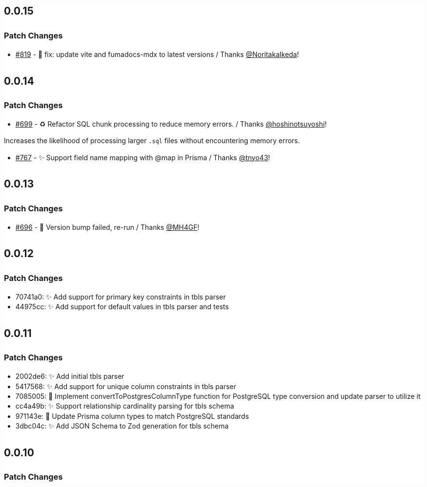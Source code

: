 ## 0.0.15

### Patch Changes

- [#819](https://github.com/liam-hq/liam/pull/819) - 🔧 fix: update vite and fumadocs-mdx to latest versions / Thanks [@NoritakaIkeda](https://github.com/NoritakaIkeda)!

## 0.0.14

### Patch Changes

- [#699](https://github.com/liam-hq/liam/pull/699) - ♻️ Refactor SQL chunk processing to reduce memory errors. / Thanks [@hoshinotsuyoshi](https://github.com/hoshinotsuyoshi)!

Increases the likelihood of processing larger `.sql` files without encountering memory errors.

- [#767](https://github.com/liam-hq/liam/pull/767) - ✨ Support field name mapping with @map in Prisma / Thanks [@tnyo43](https://github.com/tnyo43)!

## 0.0.13

### Patch Changes

- [#696](https://github.com/liam-hq/liam/pull/696) - 🐛 Version bump failed, re-run / Thanks [@MH4GF](https://github.com/MH4GF)!

## 0.0.12

### Patch Changes

- 70741a0: ✨ Add support for primary key constraints in tbls parser
- 44975cc: ✨ Add support for default values in tbls parser and tests

## 0.0.11

### Patch Changes

- 2002de6: ✨ Add initial tbls parser
- 5417568: ✨ Add support for unique column constraints in tbls parser
- 7085005: 🔧 Implement convertToPostgresColumnType function for PostgreSQL type conversion and update parser to utilize it
- cc4a49b: ✨ Support relationship cardinality parsing for tbls schema
- 971143e: 🔧 Update Prisma column types to match PostgreSQL standards
- 3dbc04c: ✨ Add JSON Schema to Zod generation for tbls schema

## 0.0.10

### Patch Changes
